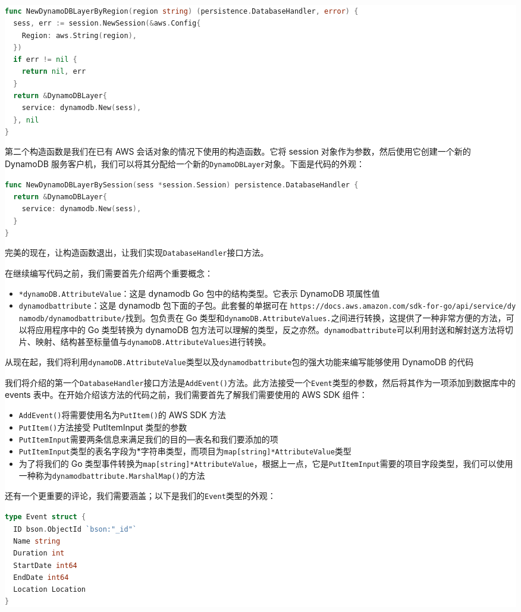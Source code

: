 ```go
func NewDynamoDBLayerByRegion(region string) (persistence.DatabaseHandler, error) {
  sess, err := session.NewSession(&aws.Config{
    Region: aws.String(region),
  })
  if err != nil {
    return nil, err
  }
  return &DynamoDBLayer{
    service: dynamodb.New(sess),
  }, nil
}
```

第二个构造函数是我们在已有 AWS 会话对象的情况下使用的构造函数。它将 session 对象作为参数，然后使用它创建一个新的 DynamoDB 服务客户机，我们可以将其分配给一个新的`DynamoDBLayer`对象。下面是代码的外观：

```go
func NewDynamoDBLayerBySession(sess *session.Session) persistence.DatabaseHandler {
  return &DynamoDBLayer{
    service: dynamodb.New(sess),
  }
}
```

完美的现在，让构造函数退出，让我们实现`DatabaseHandler`接口方法。

在继续编写代码之前，我们需要首先介绍两个重要概念：

*   `*dynamoDB.AttributeValue`：这是 dynamodb Go 包中的结构类型。它表示 DynamoDB 项属性值
*   `dynamodbattribute`：这是 dynamodb 包下面的子包。此套餐的单据可在
    `https://docs.aws.amazon.com/sdk-for-go/api/service/dynamodb/dynamodbattribute/`找到。包负责在 Go 类型和`dynamoDB.AttributeValues.`之间进行转换，这提供了一种非常方便的方法，可以将应用程序中的 Go 类型转换为 dynamoDB 包方法可以理解的类型，反之亦然。`dynamodbattribute`可以利用封送和解封送方法将切片、映射、结构甚至标量值与`dynamoDB.AttributeValues`进行转换。

从现在起，我们将利用`dynamoDB.AttributeValue`类型以及`dynamodbattribute`包的强大功能来编写能够使用 DynamoDB 的代码

我们将介绍的第一个`DatabaseHandler`接口方法是`AddEvent()`方法。此方法接受一个`Event`类型的参数，然后将其作为一项添加到数据库中的 events 表中。在开始介绍该方法的代码之前，我们需要首先了解我们需要使用的 AWS SDK 组件：

*   `AddEvent()`将需要使用名为`PutItem()`的 AWS SDK 方法
*   `PutItem()`方法接受 PutItemInput 类型的参数
*   `PutItemInput`需要两条信息来满足我们的目的—表名和我们要添加的项
*   `PutItemInput`类型的表名字段为*字符串类型，而项目为`map[string]*AttributeValue`类型
*   为了将我们的 Go 类型事件转换为`map[string]*AttributeValue`，根据上一点，它是`PutItemInput`需要的项目字段类型，我们可以使用一种称为`dynamodbattribute.MarshalMap()`的方法

还有一个更重要的评论，我们需要涵盖；以下是我们的`Event`类型的外观：

```go
type Event struct {
  ID bson.ObjectId `bson:"_id"`
  Name string 
  Duration int
  StartDate int64
  EndDate int64
  Location Location
}
```
